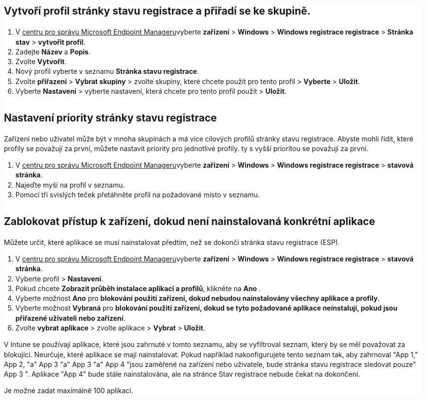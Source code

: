 ## <a name="create-enrollment-status-page-profile-and-assign-to-a-group"></a>Vytvoří profil stránky stavu registrace a přiřadí se ke skupině.

1. V [centru pro správu Microsoft Endpoint Manageru](https://go.microsoft.com/fwlink/?linkid=2109431)vyberte **zařízení**  >  **Windows**  >  **Windows registrace registrace**  >  **Stránka stav**  >  **vytvořit profil**.
2. Zadejte **Název** a **Popis**.
3. Zvolte **Vytvořit**.
4. Nový profil vyberte v seznamu **Stránka stavu registrace**.
5. Zvolte **přiřazení**  >  **Vybrat skupiny** > zvolte skupiny, které chcete použít pro tento profil > **Vyberte**  >  **Uložit**.
6. Vyberte **Nastavení** > vyberte nastavení, která chcete pro tento profil použít > **Uložit**.

## <a name="set-the-enrollment-status-page-priority"></a>Nastavení priority stránky stavu registrace

Zařízení nebo uživatel může být v mnoha skupinách a má více cílových profilů stránky stavu registrace. Abyste mohli řídit, které profily se považují za první, můžete nastavit priority pro jednotlivé profily. ty s vyšší prioritou se považují za první.

1. V [centru pro správu Microsoft Endpoint Manageru](https://go.microsoft.com/fwlink/?linkid=2109431)vyberte **zařízení**  >  **Windows**  >  **Windows registrace registrace**  >  **stavová stránka**.
2. Najeďte myší na profil v seznamu.
3. Pomocí tří svislých teček přetáhněte profil na požadované místo v seznamu.

## <a name="block-access-to-a-device-until-a-specific-application-is-installed"></a>Zablokovat přístup k zařízení, dokud není nainstalovaná konkrétní aplikace

Můžete určit, které aplikace se musí nainstalovat předtím, než se dokončí stránka stavu registrace (ESP).

1. V [centru pro správu Microsoft Endpoint Manageru](https://go.microsoft.com/fwlink/?linkid=2109431)vyberte **zařízení**  >  **Windows**  >  **Windows registrace registrace**  >  **stavová stránka**.
2. Vyberte profil > **Nastavení**.
3. Pokud chcete **Zobrazit průběh instalace aplikací a profilů**, klikněte na **Ano** .
4. Vyberte možnost **Ano** pro **blokování použití zařízení, dokud nebudou nainstalovány všechny aplikace a profily**.
5. Vyberte možnost **Vybraná** pro **blokování použití zařízení, dokud se tyto požadované aplikace neinstalují, pokud jsou přiřazené uživateli nebo zařízení**.
6. Zvolte **vybrat aplikace** > zvolte aplikace > **Vybrat**  >  **Uložit**.

V Intune se používají aplikace, které jsou zahrnuté v tomto seznamu, aby se vyfiltroval seznam, který by se měl považovat za blokující.  Neurčuje, které aplikace se mají nainstalovat.  Pokud například nakonfigurujete tento seznam tak, aby zahrnoval "App 1," App 2, "a" App 3 "a" App 3 "a" App 4 "jsou zaměřené na zařízení nebo uživatele, bude stránka stavu registrace sledovat pouze" App 3 ".  Aplikace "App 4" bude stále nainstalována, ale na stránce Stav registrace nebude čekat na dokončení.

Je možné zadat maximálně 100 aplikací.
